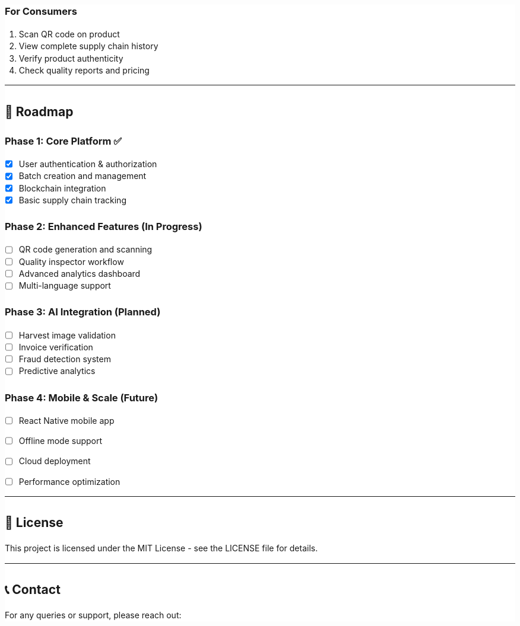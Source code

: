 ### For Consumers

1. Scan QR code on product
2. View complete supply chain history
3. Verify product authenticity
4. Check quality reports and pricing

---

## 🎯 Roadmap

### Phase 1: Core Platform ✅

- [x] User authentication & authorization
- [x] Batch creation and management
- [x] Blockchain integration
- [x] Basic supply chain tracking

### Phase 2: Enhanced Features (In Progress)

- [ ] QR code generation and scanning
- [ ] Quality inspector workflow
- [ ] Advanced analytics dashboard
- [ ] Multi-language support

### Phase 3: AI Integration (Planned)

- [ ] Harvest image validation
- [ ] Invoice verification
- [ ] Fraud detection system
- [ ] Predictive analytics

### Phase 4: Mobile & Scale (Future)

- [ ] React Native mobile app
- [ ] Offline mode support
- [ ] Cloud deployment
- [ ] Performance optimization


---

## 📄 License

This project is licensed under the MIT License - see the LICENSE file for details.

---

## 📞 Contact

For any queries or support, please reach out:
